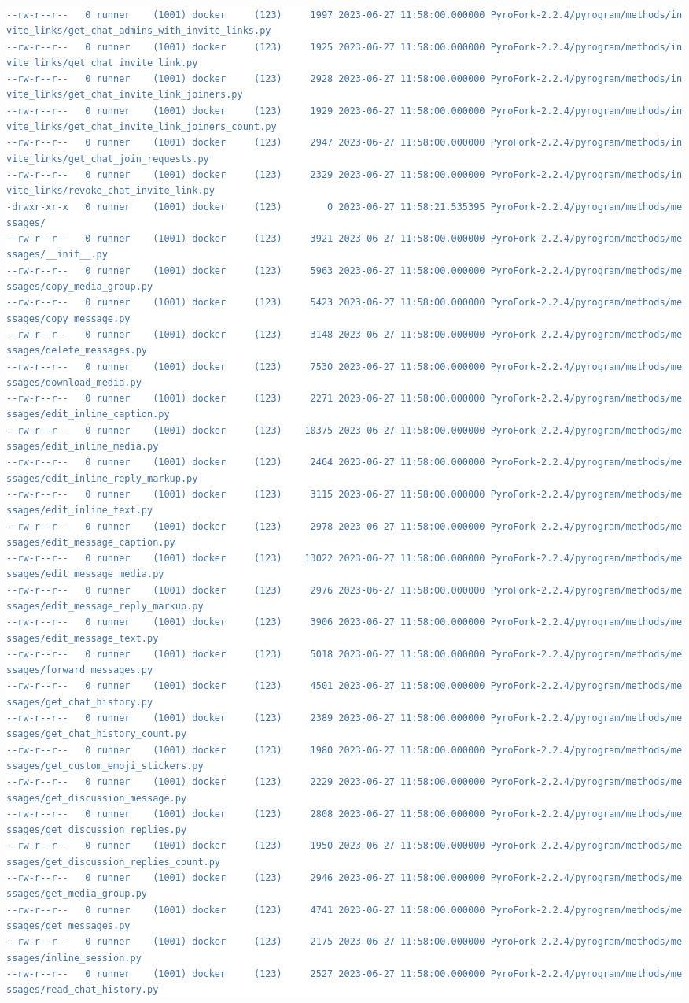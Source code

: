 ```diff
--rw-r--r--   0 runner    (1001) docker     (123)     1997 2023-06-27 11:58:00.000000 PyroFork-2.2.4/pyrogram/methods/invite_links/get_chat_admins_with_invite_links.py
--rw-r--r--   0 runner    (1001) docker     (123)     1925 2023-06-27 11:58:00.000000 PyroFork-2.2.4/pyrogram/methods/invite_links/get_chat_invite_link.py
--rw-r--r--   0 runner    (1001) docker     (123)     2928 2023-06-27 11:58:00.000000 PyroFork-2.2.4/pyrogram/methods/invite_links/get_chat_invite_link_joiners.py
--rw-r--r--   0 runner    (1001) docker     (123)     1929 2023-06-27 11:58:00.000000 PyroFork-2.2.4/pyrogram/methods/invite_links/get_chat_invite_link_joiners_count.py
--rw-r--r--   0 runner    (1001) docker     (123)     2947 2023-06-27 11:58:00.000000 PyroFork-2.2.4/pyrogram/methods/invite_links/get_chat_join_requests.py
--rw-r--r--   0 runner    (1001) docker     (123)     2329 2023-06-27 11:58:00.000000 PyroFork-2.2.4/pyrogram/methods/invite_links/revoke_chat_invite_link.py
-drwxr-xr-x   0 runner    (1001) docker     (123)        0 2023-06-27 11:58:21.535395 PyroFork-2.2.4/pyrogram/methods/messages/
--rw-r--r--   0 runner    (1001) docker     (123)     3921 2023-06-27 11:58:00.000000 PyroFork-2.2.4/pyrogram/methods/messages/__init__.py
--rw-r--r--   0 runner    (1001) docker     (123)     5963 2023-06-27 11:58:00.000000 PyroFork-2.2.4/pyrogram/methods/messages/copy_media_group.py
--rw-r--r--   0 runner    (1001) docker     (123)     5423 2023-06-27 11:58:00.000000 PyroFork-2.2.4/pyrogram/methods/messages/copy_message.py
--rw-r--r--   0 runner    (1001) docker     (123)     3148 2023-06-27 11:58:00.000000 PyroFork-2.2.4/pyrogram/methods/messages/delete_messages.py
--rw-r--r--   0 runner    (1001) docker     (123)     7530 2023-06-27 11:58:00.000000 PyroFork-2.2.4/pyrogram/methods/messages/download_media.py
--rw-r--r--   0 runner    (1001) docker     (123)     2271 2023-06-27 11:58:00.000000 PyroFork-2.2.4/pyrogram/methods/messages/edit_inline_caption.py
--rw-r--r--   0 runner    (1001) docker     (123)    10375 2023-06-27 11:58:00.000000 PyroFork-2.2.4/pyrogram/methods/messages/edit_inline_media.py
--rw-r--r--   0 runner    (1001) docker     (123)     2464 2023-06-27 11:58:00.000000 PyroFork-2.2.4/pyrogram/methods/messages/edit_inline_reply_markup.py
--rw-r--r--   0 runner    (1001) docker     (123)     3115 2023-06-27 11:58:00.000000 PyroFork-2.2.4/pyrogram/methods/messages/edit_inline_text.py
--rw-r--r--   0 runner    (1001) docker     (123)     2978 2023-06-27 11:58:00.000000 PyroFork-2.2.4/pyrogram/methods/messages/edit_message_caption.py
--rw-r--r--   0 runner    (1001) docker     (123)    13022 2023-06-27 11:58:00.000000 PyroFork-2.2.4/pyrogram/methods/messages/edit_message_media.py
--rw-r--r--   0 runner    (1001) docker     (123)     2976 2023-06-27 11:58:00.000000 PyroFork-2.2.4/pyrogram/methods/messages/edit_message_reply_markup.py
--rw-r--r--   0 runner    (1001) docker     (123)     3906 2023-06-27 11:58:00.000000 PyroFork-2.2.4/pyrogram/methods/messages/edit_message_text.py
--rw-r--r--   0 runner    (1001) docker     (123)     5018 2023-06-27 11:58:00.000000 PyroFork-2.2.4/pyrogram/methods/messages/forward_messages.py
--rw-r--r--   0 runner    (1001) docker     (123)     4501 2023-06-27 11:58:00.000000 PyroFork-2.2.4/pyrogram/methods/messages/get_chat_history.py
--rw-r--r--   0 runner    (1001) docker     (123)     2389 2023-06-27 11:58:00.000000 PyroFork-2.2.4/pyrogram/methods/messages/get_chat_history_count.py
--rw-r--r--   0 runner    (1001) docker     (123)     1980 2023-06-27 11:58:00.000000 PyroFork-2.2.4/pyrogram/methods/messages/get_custom_emoji_stickers.py
--rw-r--r--   0 runner    (1001) docker     (123)     2229 2023-06-27 11:58:00.000000 PyroFork-2.2.4/pyrogram/methods/messages/get_discussion_message.py
--rw-r--r--   0 runner    (1001) docker     (123)     2808 2023-06-27 11:58:00.000000 PyroFork-2.2.4/pyrogram/methods/messages/get_discussion_replies.py
--rw-r--r--   0 runner    (1001) docker     (123)     1950 2023-06-27 11:58:00.000000 PyroFork-2.2.4/pyrogram/methods/messages/get_discussion_replies_count.py
--rw-r--r--   0 runner    (1001) docker     (123)     2946 2023-06-27 11:58:00.000000 PyroFork-2.2.4/pyrogram/methods/messages/get_media_group.py
--rw-r--r--   0 runner    (1001) docker     (123)     4741 2023-06-27 11:58:00.000000 PyroFork-2.2.4/pyrogram/methods/messages/get_messages.py
--rw-r--r--   0 runner    (1001) docker     (123)     2175 2023-06-27 11:58:00.000000 PyroFork-2.2.4/pyrogram/methods/messages/inline_session.py
--rw-r--r--   0 runner    (1001) docker     (123)     2527 2023-06-27 11:58:00.000000 PyroFork-2.2.4/pyrogram/methods/messages/read_chat_history.py
```